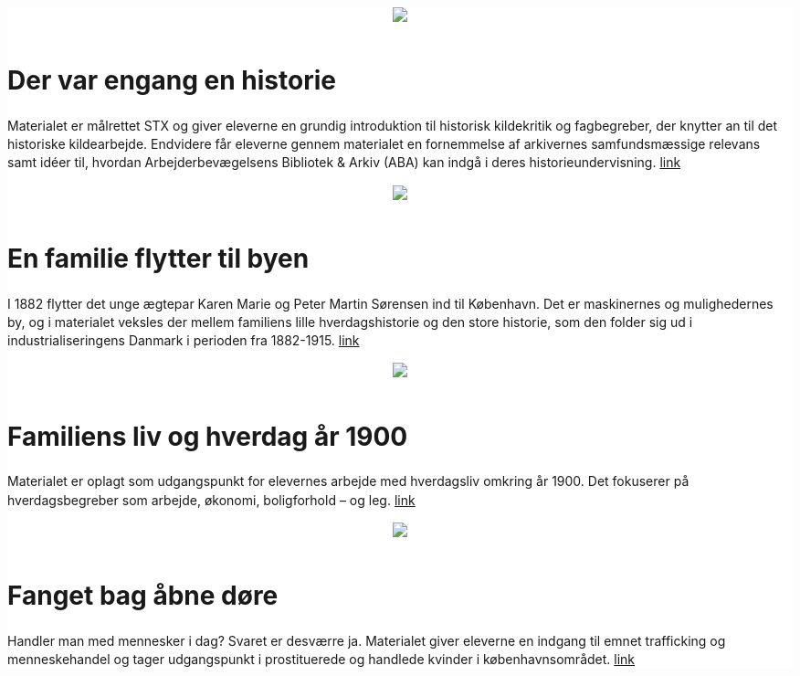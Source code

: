 <tr>
<td style="vertical-align: top;"><p align="center"><img src="https://tongchen779.github.io/dansk/images/arbejdermuseet/3.png"/></p></td>
<td style="vertical-align: top;">
<h1> Der var engang en historie </h1>
<span style="font-weight: normal">
Materialet er målrettet STX og giver eleverne en grundig introduktion til historisk kildekritik og fagbegreber, der knytter an til det historiske kildearbejde. Endvidere får eleverne gennem materialet en fornemmelse af arkivernes samfundsmæssige relevans samt idéer til, hvordan Arbejderbevægelsens Bibliotek & Arkiv (ABA) kan indgå i deres historieundervisning.
</span>
</td>
<td><a href="https://www.arbejdermuseet.dk/wp-content/uploads/2016/03/03022014_Der-var-engang_NET-6.pdf">link</a></td>
</tr>

<tr>
<td style="vertical-align: top;"><p align="center"><img src="https://tongchen779.github.io/dansk/images/arbejdermuseet/4.png"/></p></td>
<td style="vertical-align: top;">
<h1> En familie flytter til byen </h1>
<span style="font-weight: normal">
I 1882 flytter det unge ægtepar Karen Marie og Peter Martin Sørensen ind til København. Det er maskinernes og mulighedernes by, og i materialet veksles der mellem familiens lille hverdagshistorie og den store historie, som den folder sig ud i industrialiseringens Danmark i perioden fra 1882-1915.
</span>
</td>
<td><a href="https://www.arbejdermuseet.dk/wp-content/uploads/2016/03/en_familie_flytter_til_byen.pdf">link</a></td>
</tr>

<tr>
<td style="vertical-align: top;"><p align="center"><img src="https://tongchen779.github.io/dansk/images/arbejdermuseet/5.png"/></p></td>
<td style="vertical-align: top;">
<h1> Familiens liv og hverdag år 1900 </h1>
<span style="font-weight: normal">
Materialet er oplagt som udgangspunkt for elevernes arbejde med hverdagsliv omkring år 1900. Det fokuserer på hverdagsbegreber som arbejde, økonomi, boligforhold – og leg.
</span>
</td>
<td><a href="https://www.arbejdermuseet.dk/wp-content/uploads/2016/03/familiens_liv_og_hverdag_aar_1900.pdf">link</a></td>
</tr>

<tr>
<td style="vertical-align: top;"><p align="center"><img src="https://tongchen779.github.io/dansk/images/arbejdermuseet/6.png"/></p></td>
<td style="vertical-align: top;">
<h1> Fanget bag åbne døre </h1>
<span style="font-weight: normal">
Handler man med mennesker i dag? Svaret er desværre ja. Materialet giver eleverne en indgang til emnet trafficking og menneskehandel og tager udgangspunkt i prostituerede og handlede kvinder i københavnsområdet.
</span>
</td>
<td><a href="https://www.arbejdermuseet.dk/wp-content/uploads/2016/03/Fanget-bag-aabne-doere_ArbejdermuseetSkoletjenestenNet.pdf">link</a></td>
</tr>
